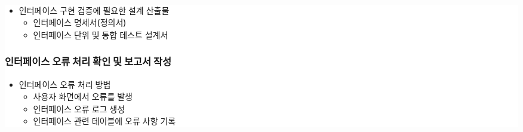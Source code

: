 

- 인터페이스 구현 검증에 필요한 설계 산출물
  - 인터페이스 명세서(정의서)
  - 인터페이스 단위 및 통합 테스트 설계서



### 인터페이스 오류 처리 확인 및 보고서 작성

- 인터페이스 오류 처리 방법
  - 사용자 화면에서 오류를 발생
  - 인터페이스 오류 로그 생성
  - 인터페이스 관련 테이블에 오류 사항 기록